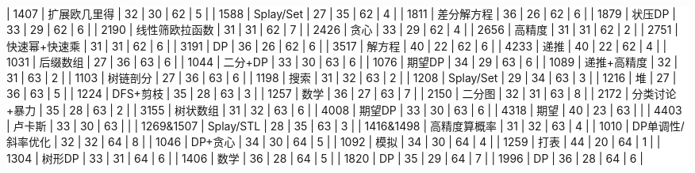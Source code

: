 | 1407           | 扩展欧几里得               | 32           | 30           | 62         | 5            |
| 1588           | Splay/Set                  | 27           | 35           | 62         | 4            |
| 1811           | 差分解方程                 | 36           | 26           | 62         | 6            |
| 1879           | 状压DP                     | 33           | 29           | 62         | 6            |
| 2190           | 线性筛欧拉函数             | 31           | 31           | 62         | 7            |
| 2426           | 贪心                       | 33           | 29           | 62         | 4            |
| 2656           | 高精度                     | 31           | 31           | 62         | 2            |
| 2751           | 快速幂+快速乘              | 31           | 31           | 62         | 6            |
| 3191           | DP                         | 36           | 26           | 62         | 6            |
| 3517           | 解方程                     | 40           | 22           | 62         | 6            |
| 4233           | 递推                       | 40           | 22           | 62         | 4            |
| 1031           | 后缀数组                   | 27           | 36           | 63         | 6            |
| 1044           | 二分+DP                    | 33           | 30           | 63         | 6            |
| 1076           | 期望DP                     | 34           | 29           | 63         | 6            |
| 1089           | 递推+高精度                | 32           | 31           | 63         | 2            |
| 1103           | 树链剖分                   | 27           | 36           | 63         | 6            |
| 1198           | 搜索                       | 31           | 32           | 63         | 2            |
| 1208           | Splay/Set                  | 29           | 34           | 63         | 3            |
| 1216           | 堆                         | 27           | 36           | 63         | 5            |
| 1224           | DFS+剪枝                   | 35           | 28           | 63         | 3            |
| 1257           | 数学                       | 36           | 27           | 63         | 7            |
| 2150           | 二分图                     | 32           | 31           | 63         | 8            |
| 2172           | 分类讨论+暴力              | 35           | 28           | 63         | 2            |
| 3155           | 树状数组                   | 31           | 32           | 63         | 6            |
| 4008           | 期望DP                     | 33           | 30           | 63         | 6            |
| 4318           | 期望                       | 40           | 23           | 63         |              |
| 4403           | 卢卡斯                     | 33           | 30           | 63         |              |
| 1269&1507      | Splay/STL                  | 28           | 35           | 63         | 3            |
| 1416&1498      | 高精度算概率               | 31           | 32           | 63         | 4            |
| 1010           | DP单调性/斜率优化          | 32           | 32           | 64         | 8            |
| 1046           | DP+贪心                    | 34           | 30           | 64         | 5            |
| 1092           | 模拟                       | 34           | 30           | 64         | 4            |
| 1259           | 打表                       | 44           | 20           | 64         | 1            |
| 1304           | 树形DP                     | 33           | 31           | 64         | 6            |
| 1406           | 数学                       | 36           | 28           | 64         | 5            |
| 1820           | DP                         | 35           | 29           | 64         | 7            |
| 1996           | DP                         | 36           | 28           | 64         | 6            |